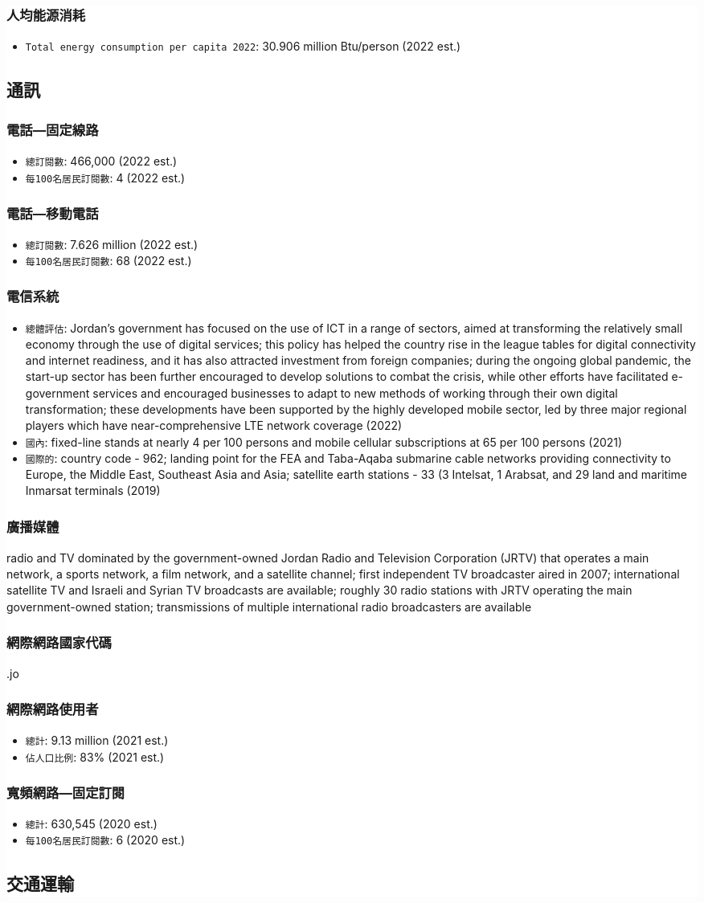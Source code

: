 ### 人均能源消耗
- `Total energy consumption per capita 2022`: 30.906 million Btu/person (2022 est.)

## 通訊

### 電話—固定線路
- `總訂閱數`: 466,000 (2022 est.)
- `每100名居民訂閱數`: 4 (2022 est.)

### 電話—移動電話
- `總訂閱數`: 7.626 million (2022 est.)
- `每100名居民訂閱數`: 68 (2022 est.)

### 電信系統
- `總體評估`: Jordan’s government has focused on the use of ICT in a range of sectors, aimed at transforming the relatively small economy through the use of digital services; this policy has helped the country rise in the league tables for digital connectivity and internet readiness, and it has also attracted investment from foreign companies; during the ongoing global pandemic, the start-up sector has been further encouraged to develop solutions to combat the crisis, while other efforts have facilitated e-government services and encouraged businesses to adapt to new methods of working through their own digital transformation; these developments have been supported by the highly developed mobile sector, led by three major regional players which have near-comprehensive LTE network coverage (2022)
- `國內`: fixed-line stands at nearly 4 per 100 persons and mobile cellular subscriptions at 65 per 100 persons (2021)
- `國際的`: country code - 962; landing point for the FEA and Taba-Aqaba submarine cable networks providing connectivity to Europe, the Middle East, Southeast Asia and Asia; satellite earth stations - 33 (3 Intelsat, 1 Arabsat, and 29 land and maritime Inmarsat terminals (2019)

### 廣播媒體
radio and TV dominated by the government-owned Jordan Radio and Television Corporation (JRTV) that operates a main network, a sports network, a film network, and a satellite channel; first independent TV broadcaster aired in 2007; international satellite TV and Israeli and Syrian TV broadcasts are available; roughly 30 radio stations with JRTV operating the main government-owned station; transmissions of multiple international radio broadcasters are available

### 網際網路國家代碼
.jo

### 網際網路使用者
- `總計`: 9.13 million (2021 est.)
- `佔人口比例`: 83% (2021 est.)

### 寬頻網路—固定訂閱
- `總計`: 630,545 (2020 est.)
- `每100名居民訂閱數`: 6 (2020 est.)

## 交通運輸
